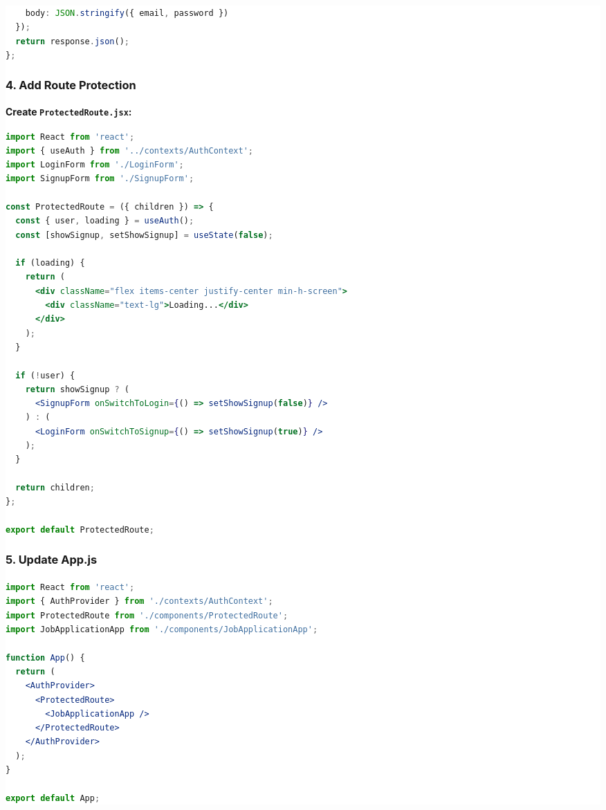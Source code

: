 ```jsx
    body: JSON.stringify({ email, password })
  });
  return response.json();
};
```

### **4. Add Route Protection**

**Create `ProtectedRoute.jsx`:**
```jsx
import React from 'react';
import { useAuth } from '../contexts/AuthContext';
import LoginForm from './LoginForm';
import SignupForm from './SignupForm';

const ProtectedRoute = ({ children }) => {
  const { user, loading } = useAuth();
  const [showSignup, setShowSignup] = useState(false);

  if (loading) {
    return (
      <div className="flex items-center justify-center min-h-screen">
        <div className="text-lg">Loading...</div>
      </div>
    );
  }

  if (!user) {
    return showSignup ? (
      <SignupForm onSwitchToLogin={() => setShowSignup(false)} />
    ) : (
      <LoginForm onSwitchToSignup={() => setShowSignup(true)} />
    );
  }

  return children;
};

export default ProtectedRoute;
```

### **5. Update App.js**

```jsx
import React from 'react';
import { AuthProvider } from './contexts/AuthContext';
import ProtectedRoute from './components/ProtectedRoute';
import JobApplicationApp from './components/JobApplicationApp';

function App() {
  return (
    <AuthProvider>
      <ProtectedRoute>
        <JobApplicationApp />
      </ProtectedRoute>
    </AuthProvider>
  );
}

export default App;
```

